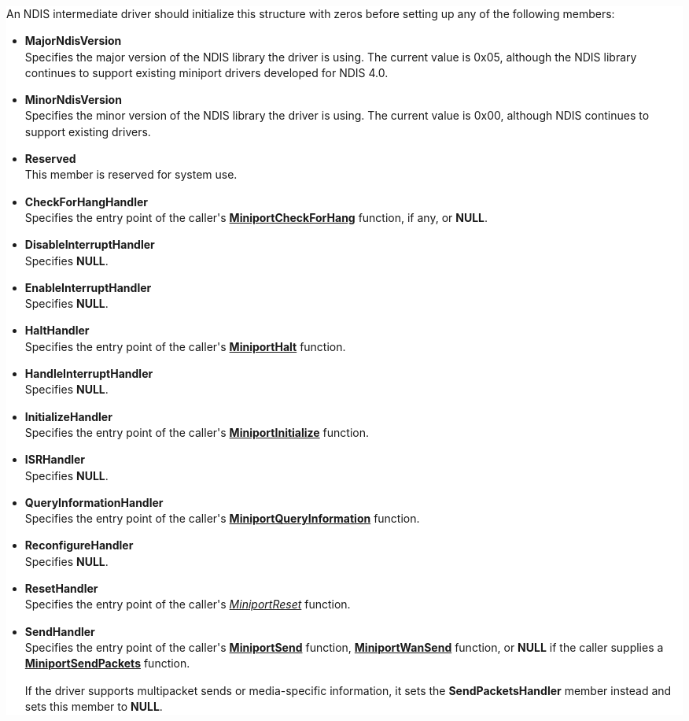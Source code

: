 An NDIS intermediate driver should initialize this structure with zeros before setting up any of the following members:

- **MajorNdisVersion**  
  Specifies the major version of the NDIS library the driver is using. The current value is 0x05, although the NDIS library continues to support existing miniport drivers developed for NDIS 4.0.

- **MinorNdisVersion**  
  Specifies the minor version of the NDIS library the driver is using. The current value is 0x00, although NDIS continues to support existing drivers.

- **Reserved**  
  This member is reserved for system use.

- **CheckForHangHandler**  
  Specifies the entry point of the caller's [**MiniportCheckForHang**](https://msdn.microsoft.com/library/ff549367\(v=vs.85\)) function, if any, or **NULL**.

- **DisableInterruptHandler**  
  Specifies **NULL**.

- **EnableInterruptHandler**  
  Specifies **NULL**.

- **HaltHandler**  
  Specifies the entry point of the caller's [**MiniportHalt**](https://msdn.microsoft.com/library/ff549451\(v=vs.85\)) function.

- **HandleInterruptHandler**  
  Specifies **NULL**.

- **InitializeHandler**  
  Specifies the entry point of the caller's [**MiniportInitialize**](https://msdn.microsoft.com/library/ff550472\(v=vs.85\)) function.

- **ISRHandler**  
  Specifies **NULL**.

- **QueryInformationHandler**  
  Specifies the entry point of the caller's [**MiniportQueryInformation**](https://msdn.microsoft.com/library/ff550490\(v=vs.85\)) function.

- **ReconfigureHandler**  
  Specifies **NULL**.

- **ResetHandler**  
  Specifies the entry point of the caller's [*MiniportReset*](https://msdn.microsoft.com/library/ff550502\(v=vs.85\)) function.

- **SendHandler**  
  Specifies the entry point of the caller's [**MiniportSend**](https://msdn.microsoft.com/library/ff550518\(v=vs.85\)) function, [**MiniportWanSend**](https://msdn.microsoft.com/library/ff550561\(v=vs.85\)) function, or **NULL** if the caller supplies a [**MiniportSendPackets**](https://msdn.microsoft.com/library/ff550524\(v=vs.85\)) function.

  If the driver supports multipacket sends or media-specific information, it sets the **SendPacketsHandler** member instead and sets this member to **NULL**.
